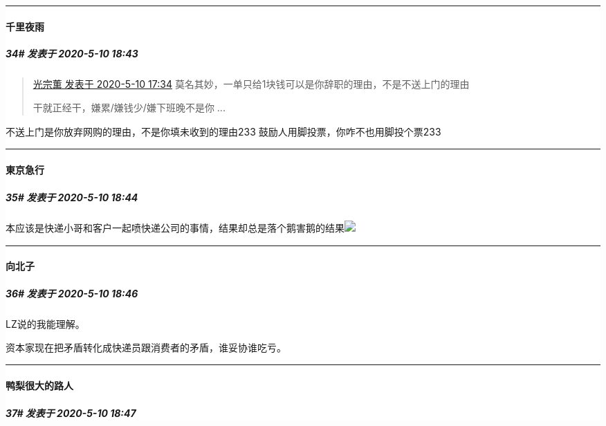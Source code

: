 





-----

####  千里夜雨  
##### 34#       发表于 2020-5-10 18:43



<blockquote><a href="httphttps://bbs.saraba1st.com/2b/forum.php?mod=redirect&amp;goto=findpost&amp;pid=47369360&amp;ptid=1933840" target="_blank">光宗薫 发表于 2020-5-10 17:34</a>
莫名其妙，一单只给1块钱可以是你辞职的理由，不是不送上门的理由

干就正经干，嫌累/嫌钱少/嫌下班晚不是你 ...</blockquote>
不送上门是你放弃网购的理由，不是你填未收到的理由233
鼓励人用脚投票，你咋不也用脚投个票233







-----

####  東京急行  
##### 35#       发表于 2020-5-10 18:44




本应该是快递小哥和客户一起喷快递公司的事情，结果却总是落个鹅害鹅的结果<img src="https://static.saraba1st.com/image/smiley/face2017/163.png" referrerpolicy="no-referrer">







-----

####  向北子  
##### 36#       发表于 2020-5-10 18:46




LZ说的我能理解。

资本家现在把矛盾转化成快递员跟消费者的矛盾，谁妥协谁吃亏。







-----

####  鸭梨很大的路人  
##### 37#       发表于 2020-5-10 18:47


